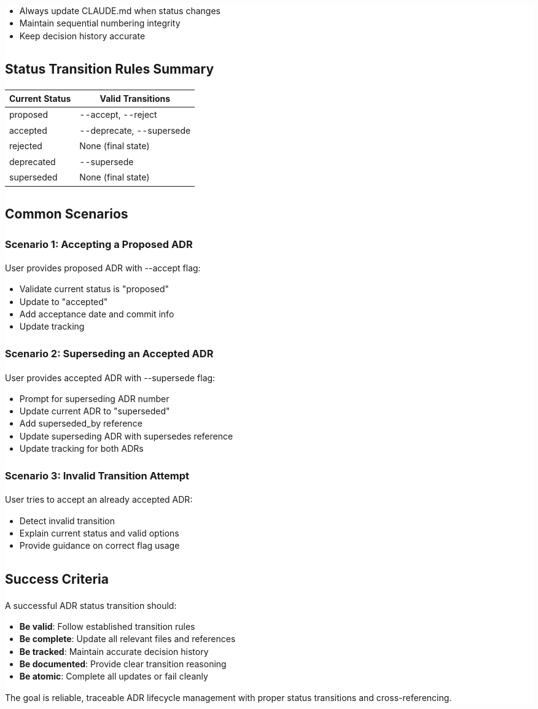    - Always update CLAUDE.md when status changes
   - Maintain sequential numbering integrity
   - Keep decision history accurate

## Status Transition Rules Summary

| Current Status | Valid Transitions        |
| -------------- | ------------------------ |
| proposed       | --accept, --reject       |
| accepted       | --deprecate, --supersede |
| rejected       | None (final state)       |
| deprecated     | --supersede              |
| superseded     | None (final state)       |

## Common Scenarios

### Scenario 1: Accepting a Proposed ADR

User provides proposed ADR with --accept flag:

- Validate current status is "proposed"
- Update to "accepted"
- Add acceptance date and commit info
- Update tracking

### Scenario 2: Superseding an Accepted ADR

User provides accepted ADR with --supersede flag:

- Prompt for superseding ADR number
- Update current ADR to "superseded"
- Add superseded_by reference
- Update superseding ADR with supersedes reference
- Update tracking for both ADRs

### Scenario 3: Invalid Transition Attempt

User tries to accept an already accepted ADR:

- Detect invalid transition
- Explain current status and valid options
- Provide guidance on correct flag usage

## Success Criteria

A successful ADR status transition should:

- **Be valid**: Follow established transition rules
- **Be complete**: Update all relevant files and references
- **Be tracked**: Maintain accurate decision history
- **Be documented**: Provide clear transition reasoning
- **Be atomic**: Complete all updates or fail cleanly

The goal is reliable, traceable ADR lifecycle management with proper status transitions and cross-referencing.
